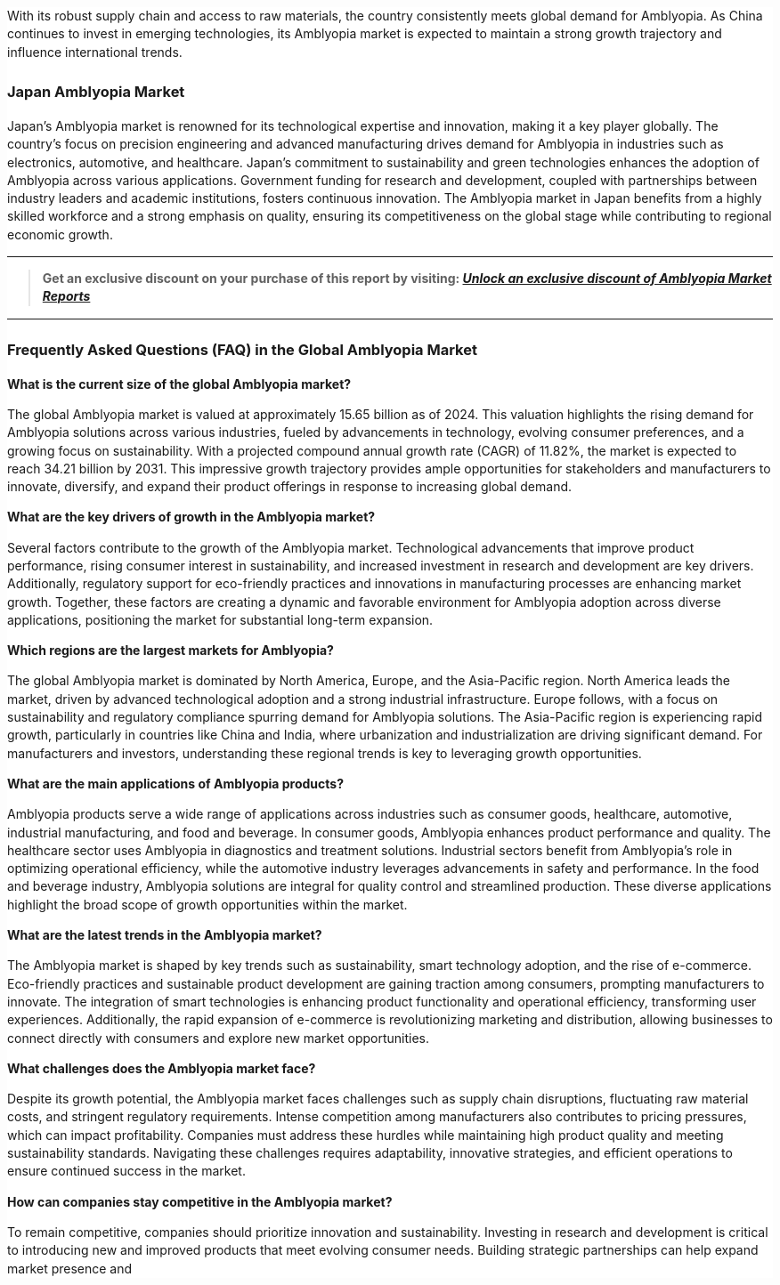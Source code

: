 With its robust supply chain and access to raw materials, the country consistently meets global demand for Amblyopia. As China continues to invest in emerging technologies, its Amblyopia market is expected to maintain a strong growth trajectory and influence international trends.</p><h3>Japan Amblyopia Market</h3><p>Japan&rsquo;s Amblyopia market is renowned for its technological expertise and innovation, making it a key player globally. The country&rsquo;s focus on precision engineering and advanced manufacturing drives demand for Amblyopia in industries such as electronics, automotive, and healthcare. Japan&rsquo;s commitment to sustainability and green technologies enhances the adoption of Amblyopia across various applications. Government funding for research and development, coupled with partnerships between industry leaders and academic institutions, fosters continuous innovation. The Amblyopia market in Japan benefits from a highly skilled workforce and a strong emphasis on quality, ensuring its competitiveness on the global stage while contributing to regional economic growth.</p><hr /><blockquote><p><strong>Get an exclusive discount on your purchase of this report by visiting: <em><a href="://marketresearchpulse.com/ask-for-discount/80682?utm_source=Github&amp;utm_medium=029">Unlock an exclusive discount of Amblyopia Market Reports</a></em>&nbsp;</strong></p></blockquote><hr /><h3>Frequently Asked Questions (FAQ) in the Global Amblyopia Market</h3><p><strong>What is the current size of the global Amblyopia market?</strong></p><p>The global Amblyopia market is valued at approximately 15.65 billion as of 2024. This valuation highlights the rising demand for Amblyopia solutions across various industries, fueled by advancements in technology, evolving consumer preferences, and a growing focus on sustainability. With a projected compound annual growth rate (CAGR) of 11.82%, the market is expected to reach 34.21 billion by 2031. This impressive growth trajectory provides ample opportunities for stakeholders and manufacturers to innovate, diversify, and expand their product offerings in response to increasing global demand.</p><p><strong>What are the key drivers of growth in the Amblyopia market?</strong></p><p>Several factors contribute to the growth of the Amblyopia market. Technological advancements that improve product performance, rising consumer interest in sustainability, and increased investment in research and development are key drivers. Additionally, regulatory support for eco-friendly practices and innovations in manufacturing processes are enhancing market growth. Together, these factors are creating a dynamic and favorable environment for Amblyopia adoption across diverse applications, positioning the market for substantial long-term expansion.</p><p><strong>Which regions are the largest markets for Amblyopia?</strong></p><p>The global Amblyopia market is dominated by North America, Europe, and the Asia-Pacific region. North America leads the market, driven by advanced technological adoption and a strong industrial infrastructure. Europe follows, with a focus on sustainability and regulatory compliance spurring demand for Amblyopia solutions. The Asia-Pacific region is experiencing rapid growth, particularly in countries like China and India, where urbanization and industrialization are driving significant demand. For manufacturers and investors, understanding these regional trends is key to leveraging growth opportunities.</p><p><strong>What are the main applications of Amblyopia products?</strong></p><p>Amblyopia products serve a wide range of applications across industries such as consumer goods, healthcare, automotive, industrial manufacturing, and food and beverage. In consumer goods, Amblyopia enhances product performance and quality. The healthcare sector uses Amblyopia in diagnostics and treatment solutions. Industrial sectors benefit from Amblyopia&rsquo;s role in optimizing operational efficiency, while the automotive industry leverages advancements in safety and performance. In the food and beverage industry, Amblyopia solutions are integral for quality control and streamlined production. These diverse applications highlight the broad scope of growth opportunities within the market.</p><p><strong>What are the latest trends in the Amblyopia market?</strong></p><p>The Amblyopia market is shaped by key trends such as sustainability, smart technology adoption, and the rise of e-commerce. Eco-friendly practices and sustainable product development are gaining traction among consumers, prompting manufacturers to innovate. The integration of smart technologies is enhancing product functionality and operational efficiency, transforming user experiences. Additionally, the rapid expansion of e-commerce is revolutionizing marketing and distribution, allowing businesses to connect directly with consumers and explore new market opportunities.</p><p><strong>What challenges does the Amblyopia market face?</strong></p><p>Despite its growth potential, the Amblyopia market faces challenges such as supply chain disruptions, fluctuating raw material costs, and stringent regulatory requirements. Intense competition among manufacturers also contributes to pricing pressures, which can impact profitability. Companies must address these hurdles while maintaining high product quality and meeting sustainability standards. Navigating these challenges requires adaptability, innovative strategies, and efficient operations to ensure continued success in the market.</p><p><strong>How can companies stay competitive in the Amblyopia market?</strong></p><p>To remain competitive, companies should prioritize innovation and sustainability. Investing in research and development is critical to introducing new and improved products that meet evolving consumer needs. Building strategic partnerships can help expand market presence and